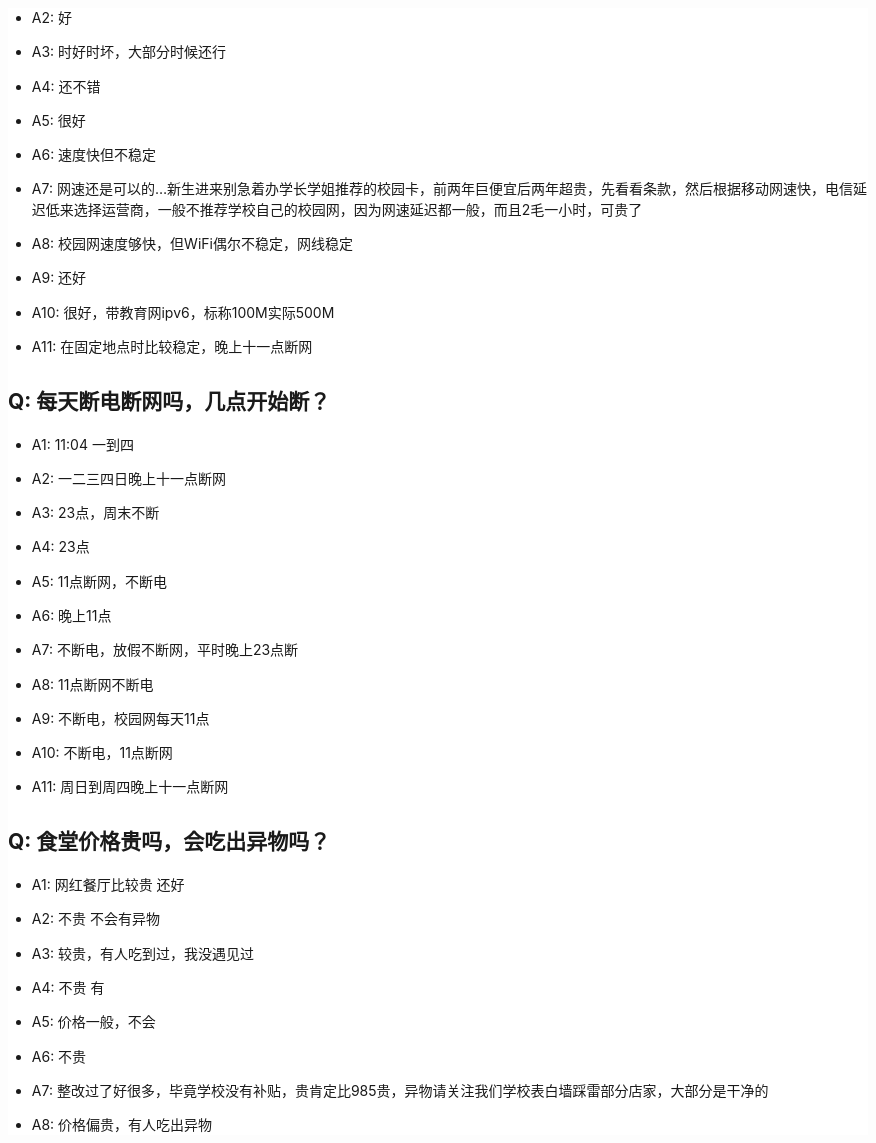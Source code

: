 - A2: 好

- A3: 时好时坏，大部分时候还行

- A4: 还不错

- A5: 很好

- A6: 速度快但不稳定

- A7: 网速还是可以的…新生进来别急着办学长学姐推荐的校园卡，前两年巨便宜后两年超贵，先看看条款，然后根据移动网速快，电信延迟低来选择运营商，一般不推荐学校自己的校园网，因为网速延迟都一般，而且2毛一小时，可贵了

- A8: 校园网速度够快，但WiFi偶尔不稳定，网线稳定

- A9: 还好

- A10: 很好，带教育网ipv6，标称100M实际500M

- A11: 在固定地点时比较稳定，晚上十一点断网

## Q: 每天断电断网吗，几点开始断？

- A1: 11:04 一到四

- A2: 一二三四日晚上十一点断网

- A3: 23点，周末不断

- A4: 23点

- A5: 11点断网，不断电

- A6: 晚上11点

- A7: 不断电，放假不断网，平时晚上23点断

- A8: 11点断网不断电

- A9: 不断电，校园网每天11点

- A10: 不断电，11点断网

- A11: 周日到周四晚上十一点断网

## Q: 食堂价格贵吗，会吃出异物吗？

- A1: 网红餐厅比较贵 还好

- A2: 不贵 不会有异物

- A3: 较贵，有人吃到过，我没遇见过

- A4: 不贵 有

- A5: 价格一般，不会

- A6: 不贵

- A7: 整改过了好很多，毕竟学校没有补贴，贵肯定比985贵，异物请关注我们学校表白墙踩雷部分店家，大部分是干净的

- A8: 价格偏贵，有人吃出异物
